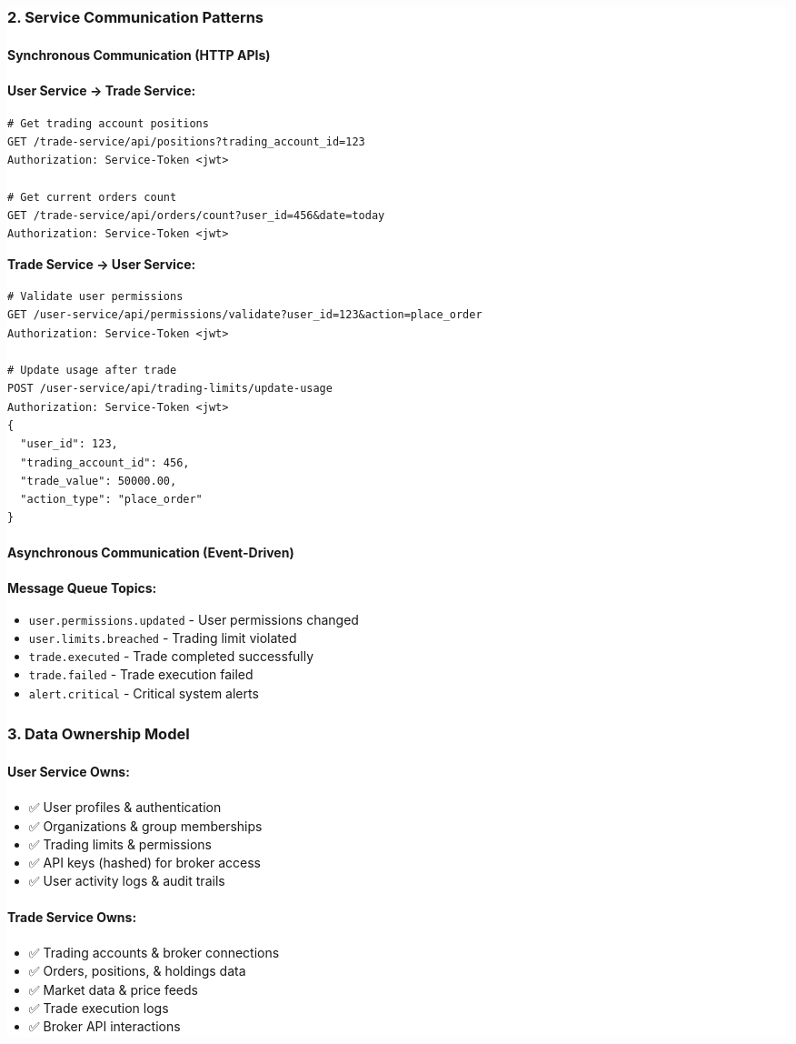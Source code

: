 
### 2. Service Communication Patterns

#### **Synchronous Communication (HTTP APIs)**

**User Service → Trade Service:**
```http
# Get trading account positions
GET /trade-service/api/positions?trading_account_id=123
Authorization: Service-Token <jwt>

# Get current orders count
GET /trade-service/api/orders/count?user_id=456&date=today
Authorization: Service-Token <jwt>
```

**Trade Service → User Service:**
```http
# Validate user permissions
GET /user-service/api/permissions/validate?user_id=123&action=place_order
Authorization: Service-Token <jwt>

# Update usage after trade
POST /user-service/api/trading-limits/update-usage
Authorization: Service-Token <jwt>
{
  "user_id": 123,
  "trading_account_id": 456,
  "trade_value": 50000.00,
  "action_type": "place_order"
}
```

#### **Asynchronous Communication (Event-Driven)**

**Message Queue Topics:**
- `user.permissions.updated` - User permissions changed
- `user.limits.breached` - Trading limit violated
- `trade.executed` - Trade completed successfully
- `trade.failed` - Trade execution failed
- `alert.critical` - Critical system alerts

### 3. Data Ownership Model

#### **User Service Owns:**
- ✅ User profiles & authentication
- ✅ Organizations & group memberships
- ✅ Trading limits & permissions
- ✅ API keys (hashed) for broker access
- ✅ User activity logs & audit trails

#### **Trade Service Owns:**
- ✅ Trading accounts & broker connections
- ✅ Orders, positions, & holdings data
- ✅ Market data & price feeds
- ✅ Trade execution logs
- ✅ Broker API interactions
